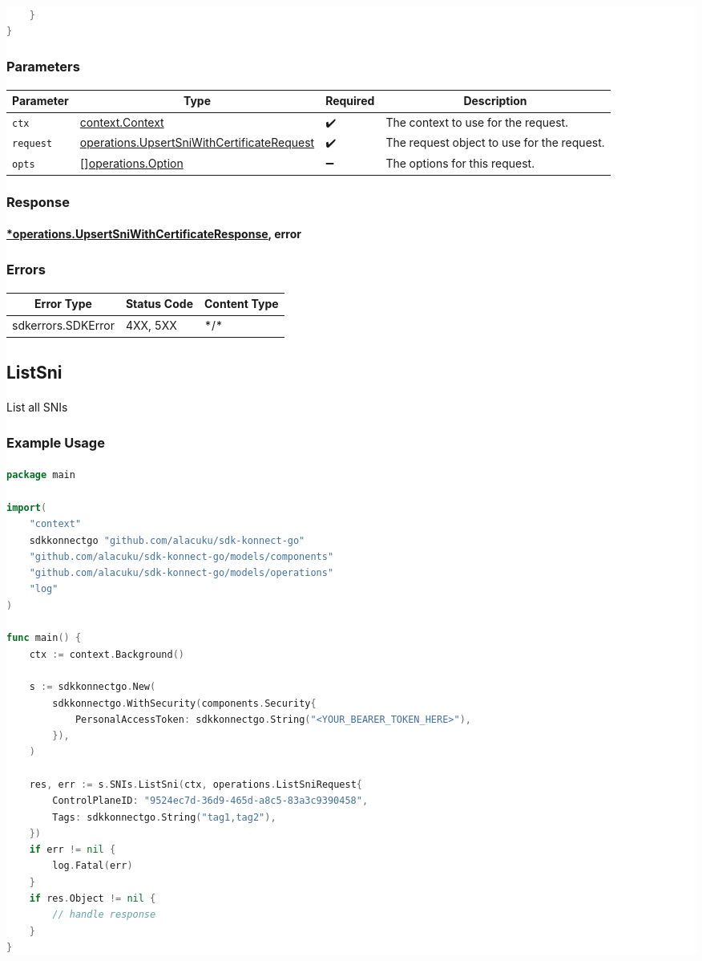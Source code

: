 ```go
    }
}
```

### Parameters

| Parameter                                                                                                | Type                                                                                                     | Required                                                                                                 | Description                                                                                              |
| -------------------------------------------------------------------------------------------------------- | -------------------------------------------------------------------------------------------------------- | -------------------------------------------------------------------------------------------------------- | -------------------------------------------------------------------------------------------------------- |
| `ctx`                                                                                                    | [context.Context](https://pkg.go.dev/context#Context)                                                    | :heavy_check_mark:                                                                                       | The context to use for the request.                                                                      |
| `request`                                                                                                | [operations.UpsertSniWithCertificateRequest](../../models/operations/upsertsniwithcertificaterequest.md) | :heavy_check_mark:                                                                                       | The request object to use for the request.                                                               |
| `opts`                                                                                                   | [][operations.Option](../../models/operations/option.md)                                                 | :heavy_minus_sign:                                                                                       | The options for this request.                                                                            |

### Response

**[*operations.UpsertSniWithCertificateResponse](../../models/operations/upsertsniwithcertificateresponse.md), error**

### Errors

| Error Type         | Status Code        | Content Type       |
| ------------------ | ------------------ | ------------------ |
| sdkerrors.SDKError | 4XX, 5XX           | \*/\*              |

## ListSni

List all SNIs

### Example Usage


```go
package main

import(
	"context"
	sdkkonnectgo "github.com/alacuku/sdk-konnect-go"
	"github.com/alacuku/sdk-konnect-go/models/components"
	"github.com/alacuku/sdk-konnect-go/models/operations"
	"log"
)

func main() {
    ctx := context.Background()

    s := sdkkonnectgo.New(
        sdkkonnectgo.WithSecurity(components.Security{
            PersonalAccessToken: sdkkonnectgo.String("<YOUR_BEARER_TOKEN_HERE>"),
        }),
    )

    res, err := s.SNIs.ListSni(ctx, operations.ListSniRequest{
        ControlPlaneID: "9524ec7d-36d9-465d-a8c5-83a3c9390458",
        Tags: sdkkonnectgo.String("tag1,tag2"),
    })
    if err != nil {
        log.Fatal(err)
    }
    if res.Object != nil {
        // handle response
    }
}
```